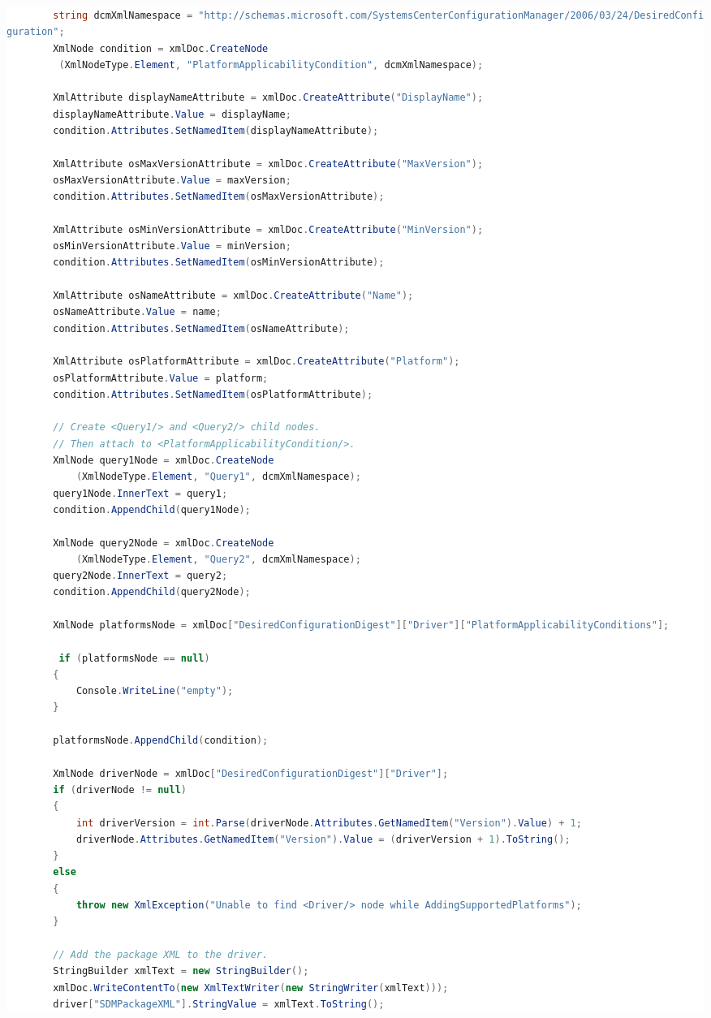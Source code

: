 ```c#
        string dcmXmlNamespace = "http://schemas.microsoft.com/SystemsCenterConfigurationManager/2006/03/24/DesiredConfiguration";
        XmlNode condition = xmlDoc.CreateNode
         (XmlNodeType.Element, "PlatformApplicabilityCondition", dcmXmlNamespace);

        XmlAttribute displayNameAttribute = xmlDoc.CreateAttribute("DisplayName");
        displayNameAttribute.Value = displayName;
        condition.Attributes.SetNamedItem(displayNameAttribute);

        XmlAttribute osMaxVersionAttribute = xmlDoc.CreateAttribute("MaxVersion");
        osMaxVersionAttribute.Value = maxVersion;
        condition.Attributes.SetNamedItem(osMaxVersionAttribute);

        XmlAttribute osMinVersionAttribute = xmlDoc.CreateAttribute("MinVersion");
        osMinVersionAttribute.Value = minVersion;
        condition.Attributes.SetNamedItem(osMinVersionAttribute);

        XmlAttribute osNameAttribute = xmlDoc.CreateAttribute("Name");
        osNameAttribute.Value = name;
        condition.Attributes.SetNamedItem(osNameAttribute);

        XmlAttribute osPlatformAttribute = xmlDoc.CreateAttribute("Platform");
        osPlatformAttribute.Value = platform;
        condition.Attributes.SetNamedItem(osPlatformAttribute);

        // Create <Query1/> and <Query2/> child nodes.
        // Then attach to <PlatformApplicabilityCondition/>.
        XmlNode query1Node = xmlDoc.CreateNode
            (XmlNodeType.Element, "Query1", dcmXmlNamespace);
        query1Node.InnerText = query1;
        condition.AppendChild(query1Node);

        XmlNode query2Node = xmlDoc.CreateNode
            (XmlNodeType.Element, "Query2", dcmXmlNamespace);
        query2Node.InnerText = query2;
        condition.AppendChild(query2Node);

        XmlNode platformsNode = xmlDoc["DesiredConfigurationDigest"]["Driver"]["PlatformApplicabilityConditions"];

         if (platformsNode == null)
        {
            Console.WriteLine("empty");
        }

        platformsNode.AppendChild(condition);

        XmlNode driverNode = xmlDoc["DesiredConfigurationDigest"]["Driver"];
        if (driverNode != null)
        {
            int driverVersion = int.Parse(driverNode.Attributes.GetNamedItem("Version").Value) + 1;
            driverNode.Attributes.GetNamedItem("Version").Value = (driverVersion + 1).ToString();
        }
        else
        {
            throw new XmlException("Unable to find <Driver/> node while AddingSupportedPlatforms");
        }

        // Add the package XML to the driver.
        StringBuilder xmlText = new StringBuilder();
        xmlDoc.WriteContentTo(new XmlTextWriter(new StringWriter(xmlText)));
        driver["SDMPackageXML"].StringValue = xmlText.ToString();

```